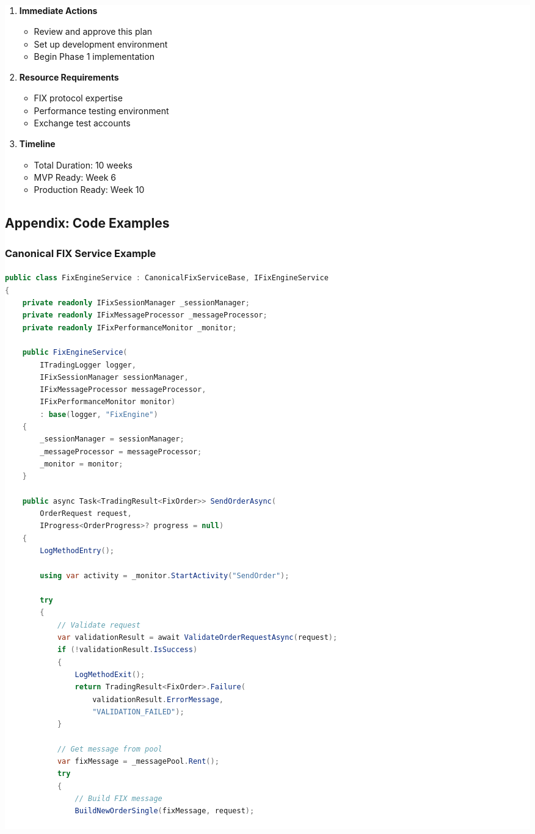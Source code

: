 1. **Immediate Actions**
   - Review and approve this plan
   - Set up development environment
   - Begin Phase 1 implementation

2. **Resource Requirements**
   - FIX protocol expertise
   - Performance testing environment
   - Exchange test accounts

3. **Timeline**
   - Total Duration: 10 weeks
   - MVP Ready: Week 6
   - Production Ready: Week 10

## Appendix: Code Examples

### Canonical FIX Service Example
```csharp
public class FixEngineService : CanonicalFixServiceBase, IFixEngineService
{
    private readonly IFixSessionManager _sessionManager;
    private readonly IFixMessageProcessor _messageProcessor;
    private readonly IFixPerformanceMonitor _monitor;
    
    public FixEngineService(
        ITradingLogger logger,
        IFixSessionManager sessionManager,
        IFixMessageProcessor messageProcessor,
        IFixPerformanceMonitor monitor) 
        : base(logger, "FixEngine")
    {
        _sessionManager = sessionManager;
        _messageProcessor = messageProcessor;
        _monitor = monitor;
    }
    
    public async Task<TradingResult<FixOrder>> SendOrderAsync(
        OrderRequest request,
        IProgress<OrderProgress>? progress = null)
    {
        LogMethodEntry();
        
        using var activity = _monitor.StartActivity("SendOrder");
        
        try
        {
            // Validate request
            var validationResult = await ValidateOrderRequestAsync(request);
            if (!validationResult.IsSuccess)
            {
                LogMethodExit();
                return TradingResult<FixOrder>.Failure(
                    validationResult.ErrorMessage,
                    "VALIDATION_FAILED");
            }
            
            // Get message from pool
            var fixMessage = _messagePool.Rent();
            try
            {
                // Build FIX message
                BuildNewOrderSingle(fixMessage, request);
                
```